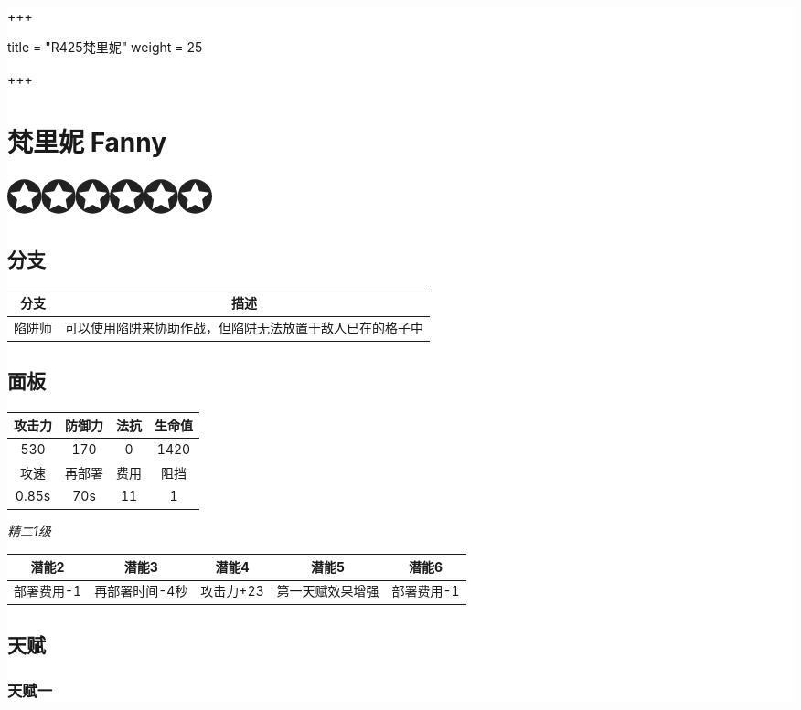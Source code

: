 +++

title = "R425梵里妮"
weight = 25

+++

# 梵里妮	Fanny

<svg width="224" height="40" viewBox="0 0 144 24">
  <defs>
    <g id="star">
      <circle cx="12" cy="12" r="12" fill="#222"/>
      <polygon points="12,2 15.09,8.26 22,9.27 17,14.14 18.18,21.02 12,17.77 5.82,21.02 7,14.14 2,9.27 8.91,8.26" fill="#fff"/>
    </g>
  </defs>
  <use href="#star" x="0" y="0"/>
  <use href="#star" x="24" y="0"/>
  <use href="#star" x="48" y="0"/>
  <use href="#star" x="72" y="0"/>
  <use href="#star" x="96" y="0"/>
  <use href="#star" x="120" y="0"/>
</svg>

## 分支

|  分支  |                           描述                           |
| :----: | :------------------------------------------------------: |
| 陷阱师 | 可以使用陷阱来协助作战，但陷阱无法放置于敌人已在的格子中 |

## 面板

| 攻击力 | 防御力 | 法抗 | 生命值 |
| :----: | :----: | :--: | :----: |
|  530   |  170   |  0   |  1420  |
|  攻速  | 再部署 | 费用 |  阻挡  |
| 0.85s  |  70s   |  11  |   1    |

*精二1级*

|   潜能2    |     潜能3      |   潜能4   |      潜能5       |   潜能6    |
| :--------: | :------------: | :-------: | :--------------: | :--------: |
| 部署费用-1 | 再部署时间-4秒 | 攻击力+23 | 第一天赋效果增强 | 部署费用-1 |

## 天赋
### 天赋一 
